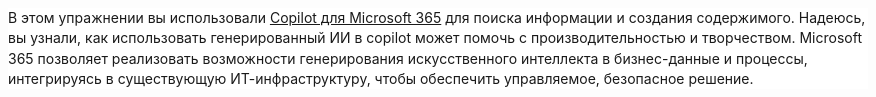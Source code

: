 В этом упражнении вы использовали [Copilot для Microsoft 365](https://www.microsoft.com/microsoft-365/enterprise/copilot-for-microsoft-365) для поиска информации и создания содержимого. Надеюсь, вы узнали, как использовать генерированный ИИ в copilot может помочь с производительностью и творчеством. Microsoft 365 позволяет реализовать возможности генерирования искусственного интеллекта в бизнес-данные и процессы, интегрируясь в существующую ИТ-инфраструктуру, чтобы обеспечить управляемое, безопасное решение.
